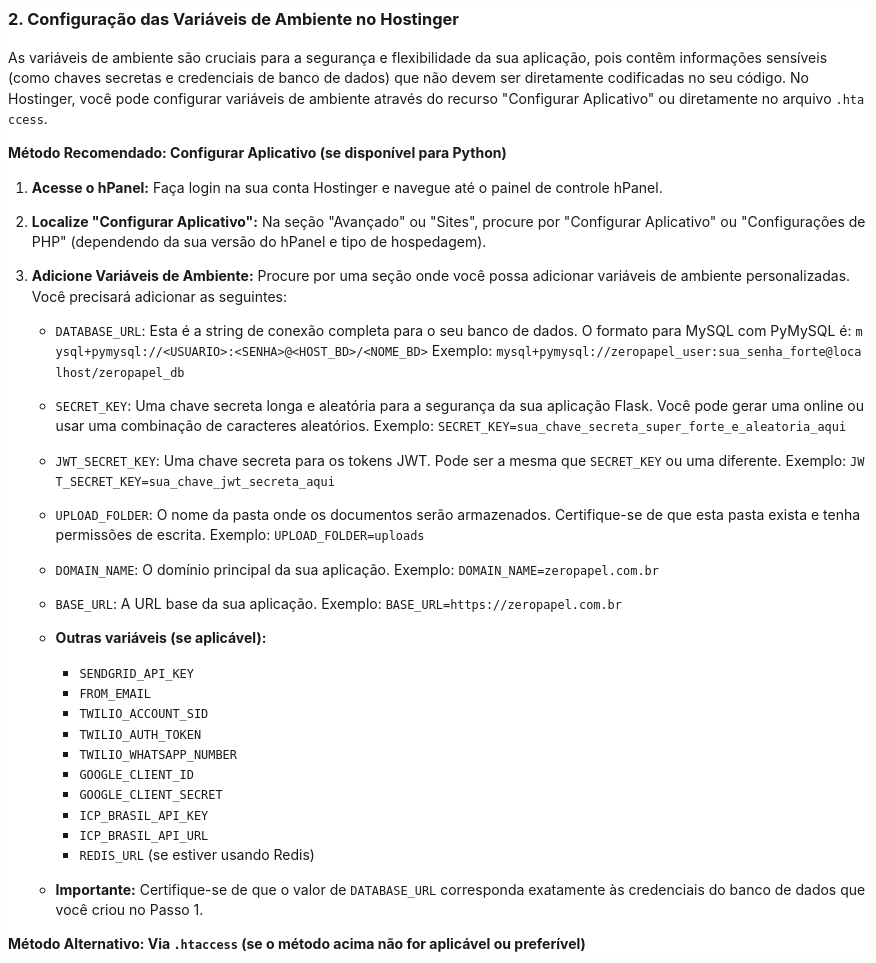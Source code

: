 ### 2. Configuração das Variáveis de Ambiente no Hostinger

As variáveis de ambiente são cruciais para a segurança e flexibilidade da sua aplicação, pois contêm informações sensíveis (como chaves secretas e credenciais de banco de dados) que não devem ser diretamente codificadas no seu código. No Hostinger, você pode configurar variáveis de ambiente através do recurso "Configurar Aplicativo" ou diretamente no arquivo `.htaccess`.

**Método Recomendado: Configurar Aplicativo (se disponível para Python)**

1.  **Acesse o hPanel:** Faça login na sua conta Hostinger e navegue até o painel de controle hPanel.
2.  **Localize "Configurar Aplicativo":** Na seção "Avançado" ou "Sites", procure por "Configurar Aplicativo" ou "Configurações de PHP" (dependendo da sua versão do hPanel e tipo de hospedagem).
3.  **Adicione Variáveis de Ambiente:** Procure por uma seção onde você possa adicionar variáveis de ambiente personalizadas. Você precisará adicionar as seguintes:

    *   `DATABASE_URL`: Esta é a string de conexão completa para o seu banco de dados. O formato para MySQL com PyMySQL é:
        `mysql+pymysql://<USUARIO>:<SENHA>@<HOST_BD>/<NOME_BD>`
        Exemplo: `mysql+pymysql://zeropapel_user:sua_senha_forte@localhost/zeropapel_db`

    *   `SECRET_KEY`: Uma chave secreta longa e aleatória para a segurança da sua aplicação Flask. Você pode gerar uma online ou usar uma combinação de caracteres aleatórios.
        Exemplo: `SECRET_KEY=sua_chave_secreta_super_forte_e_aleatoria_aqui`

    *   `JWT_SECRET_KEY`: Uma chave secreta para os tokens JWT. Pode ser a mesma que `SECRET_KEY` ou uma diferente.
        Exemplo: `JWT_SECRET_KEY=sua_chave_jwt_secreta_aqui`

    *   `UPLOAD_FOLDER`: O nome da pasta onde os documentos serão armazenados. Certifique-se de que esta pasta exista e tenha permissões de escrita.
        Exemplo: `UPLOAD_FOLDER=uploads`

    *   `DOMAIN_NAME`: O domínio principal da sua aplicação.
        Exemplo: `DOMAIN_NAME=zeropapel.com.br`

    *   `BASE_URL`: A URL base da sua aplicação.
        Exemplo: `BASE_URL=https://zeropapel.com.br`

    *   **Outras variáveis (se aplicável):**
        *   `SENDGRID_API_KEY`
        *   `FROM_EMAIL`
        *   `TWILIO_ACCOUNT_SID`
        *   `TWILIO_AUTH_TOKEN`
        *   `TWILIO_WHATSAPP_NUMBER`
        *   `GOOGLE_CLIENT_ID`
        *   `GOOGLE_CLIENT_SECRET`
        *   `ICP_BRASIL_API_KEY`
        *   `ICP_BRASIL_API_URL`
        *   `REDIS_URL` (se estiver usando Redis)

    *   **Importante:** Certifique-se de que o valor de `DATABASE_URL` corresponda exatamente às credenciais do banco de dados que você criou no Passo 1.

**Método Alternativo: Via `.htaccess` (se o método acima não for aplicável ou preferível)**
